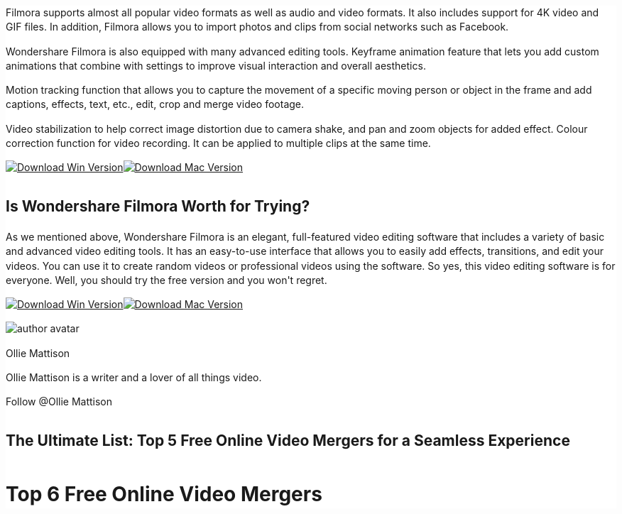 Filmora supports almost all popular video formats as well as audio and video formats. It also includes support for 4K video and GIF files. In addition, Filmora allows you to import photos and clips from social networks such as Facebook.

Wondershare Filmora is also equipped with many advanced editing tools. Keyframe animation feature that lets you add custom animations that combine with settings to improve visual interaction and overall aesthetics.

Motion tracking function that allows you to capture the movement of a specific moving person or object in the frame and add captions, effects, text, etc., edit, crop and merge video footage.

Video stabilization to help correct image distortion due to camera shake, and pan and zoom objects for added effect. Colour correction function for video recording. It can be applied to multiple clips at the same time.

[![Download Win Version](https://images.wondershare.com/filmora/guide/download-btn-win.jpg)](https://tools.techidaily.com/wondershare/filmora/download/)[![Download Mac Version](https://images.wondershare.com/filmora/guide/download-btn-mac.jpg)](https://tools.techidaily.com/wondershare/filmora/download/)

## Is Wondershare Filmora Worth for Trying?

As we mentioned above, Wondershare Filmora is an elegant, full-featured video editing software that includes a variety of basic and advanced video editing tools. It has an easy-to-use interface that allows you to easily add effects, transitions, and edit your videos. You can use it to create random videos or professional videos using the software. So yes, this video editing software is for everyone. Well, you should try the free version and you won't regret.

[![Download Win Version](https://images.wondershare.com/filmora/guide/download-btn-win.jpg)](https://tools.techidaily.com/wondershare/filmora/download/)[![Download Mac Version](https://images.wondershare.com/filmora/guide/download-btn-mac.jpg)](https://tools.techidaily.com/wondershare/filmora/download/)

![author avatar](https://images.wondershare.com/filmora/article-images/ollie-mattison.jpg)

Ollie Mattison

Ollie Mattison is a writer and a lover of all things video.

Follow @Ollie Mattison

<ins class="adsbygoogle"
     style="display:block"
     data-ad-format="autorelaxed"
     data-ad-client="ca-pub-7571918770474297"
     data-ad-slot="1223367746"></ins>



## The Ultimate List: Top 5 Free Online Video Mergers for a Seamless Experience

# Top 6 Free Online Video Mergers
